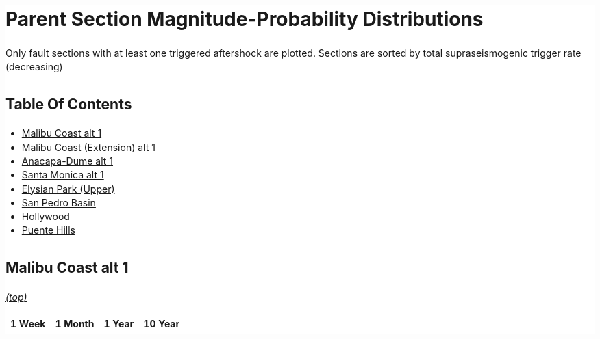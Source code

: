 # Parent Section Magnitude-Probability Distributions

Only fault sections with at least one triggered aftershock are plotted. Sections are sorted by total supraseismogenic trigger rate (decreasing)

## Table Of Contents

* [Malibu Coast alt 1](#malibu-coast-alt-1)
* [Malibu Coast (Extension) alt 1](#malibu-coast-extension-alt-1)
* [Anacapa-Dume alt 1](#anacapa-dume-alt-1)
* [Santa Monica alt 1](#santa-monica-alt-1)
* [Elysian Park (Upper)](#elysian-park-upper)
* [San Pedro Basin](#san-pedro-basin)
* [Hollywood](#hollywood)
* [Puente Hills](#puente-hills)

## Malibu Coast alt 1
*[(top)](#table-of-contents)*

| 1 Week | 1 Month | 1 Year | 10 Year |
|-----|-----|-----|-----|
